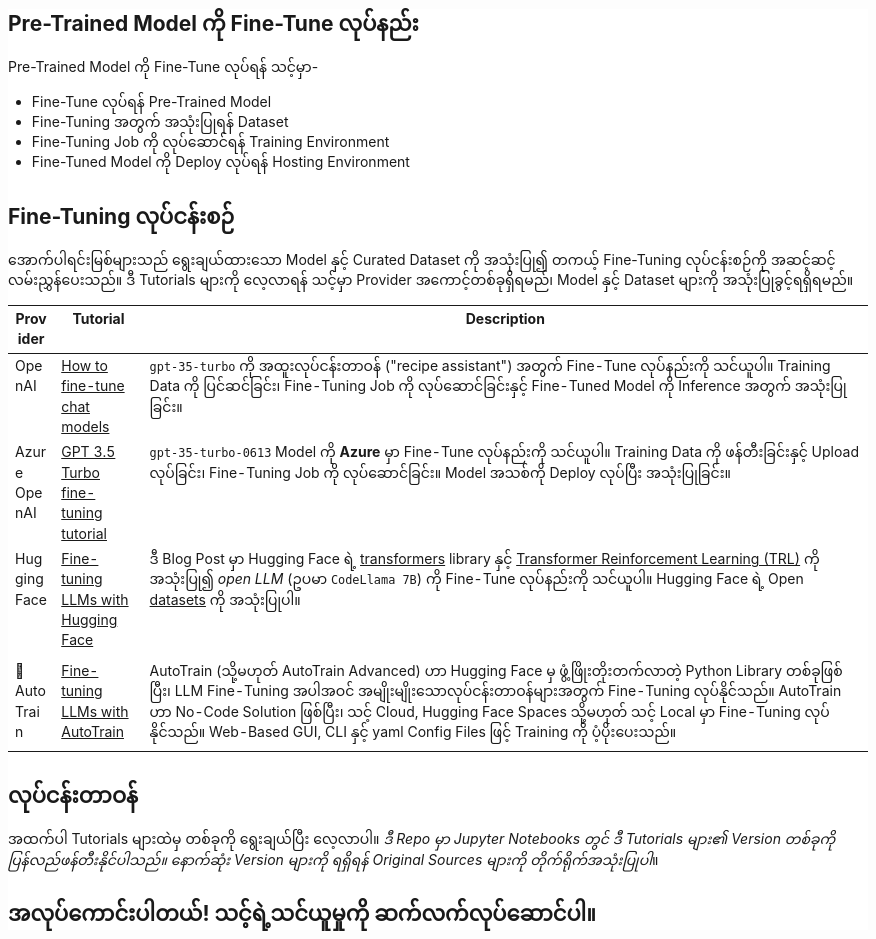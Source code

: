 ## Pre-Trained Model ကို Fine-Tune လုပ်နည်း

Pre-Trained Model ကို Fine-Tune လုပ်ရန် သင့်မှာ-

- Fine-Tune လုပ်ရန် Pre-Trained Model
- Fine-Tuning အတွက် အသုံးပြုရန် Dataset
- Fine-Tuning Job ကို လုပ်ဆောင်ရန် Training Environment
- Fine-Tuned Model ကို Deploy လုပ်ရန် Hosting Environment

## Fine-Tuning လုပ်ငန်းစဉ်

အောက်ပါရင်းမြစ်များသည် ရွေးချယ်ထားသော Model နှင့် Curated Dataset ကို အသုံးပြု၍ တကယ့် Fine-Tuning လုပ်ငန်းစဉ်ကို အဆင့်ဆင့်လမ်းညွှန်ပေးသည်။ ဒီ Tutorials များကို လေ့လာရန် သင့်မှာ Provider အကောင့်တစ်ခုရှိရမည်၊ Model နှင့် Dataset များကို အသုံးပြုခွင့်ရရှိရမည်။

| Provider     | Tutorial                                                                                                                                                                       | Description                                                                                                                                                                                                                                                                                                                                                                                                                        |
| ------------ | ------------------------------------------------------------------------------------------------------------------------------------------------------------------------------ | ---------------------------------------------------------------------------------------------------------------------------------------------------------------------------------------------------------------------------------------------------------------------------------------------------------------------------------------------------------------------------------------------------------------------------------- |
| OpenAI       | [How to fine-tune chat models](https://github.com/openai/openai-cookbook/blob/main/examples/How_to_finetune_chat_models.ipynb?WT.mc_id=academic-105485-koreyst)                | `gpt-35-turbo` ကို အထူးလုပ်ငန်းတာဝန် ("recipe assistant") အတွက် Fine-Tune လုပ်နည်းကို သင်ယူပါ။ Training Data ကို ပြင်ဆင်ခြင်း၊ Fine-Tuning Job ကို လုပ်ဆောင်ခြင်းနှင့် Fine-Tuned Model ကို Inference အတွက် အသုံးပြုခြင်း။                                                                                                                                                                                                                                              |
| Azure OpenAI | [GPT 3.5 Turbo fine-tuning tutorial](https://learn.microsoft.com/azure/ai-services/openai/tutorials/fine-tune?tabs=python-new%2Ccommand-line?WT.mc_id=academic-105485-koreyst) | `gpt-35-turbo-0613` Model ကို **Azure** မှာ Fine-Tune လုပ်နည်းကို သင်ယူပါ။ Training Data ကို ဖန်တီးခြင်းနှင့် Upload လုပ်ခြင်း၊ Fine-Tuning Job ကို လုပ်ဆောင်ခြင်း။ Model အသစ်ကို Deploy လုပ်ပြီး အသုံးပြုခြင်း။                                                                                                                                                                                                                                                                 |
| Hugging Face | [Fine-tuning LLMs with Hugging Face](https://www.philschmid.de/fine-tune-llms-in-2024-with-trl?WT.mc_id=academic-105485-koreyst)                                               | ဒီ Blog Post မှာ Hugging Face ရဲ့ [transformers](https://huggingface.co/docs/transformers/index?WT.mc_id=academic-105485-koreyst) library နှင့် [Transformer Reinforcement Learning (TRL)](https://huggingface.co/docs/trl/index?WT.mc_id=academic-105485-koreyst]) ကို အသုံးပြု၍ _open LLM_ (ဥပမာ `CodeLlama 7B`) ကို Fine-Tune လုပ်နည်းကို သင်ယူပါ။ Hugging Face ရဲ့ Open [datasets](https://huggingface.co/docs/datasets/index?WT.mc_id=academic-105485-koreyst) ကို အသုံးပြုပါ။ |
|              |                                                                                                                                                                                |                                                                                                                                                                                                                                                                                                                                                                                                                                    |
| 🤗 AutoTrain | [Fine-tuning LLMs with AutoTrain](https://github.com/huggingface/autotrain-advanced/?WT.mc_id=academic-105485-koreyst)                                                         | AutoTrain (သို့မဟုတ် AutoTrain Advanced) ဟာ Hugging Face မှ ဖွံ့ဖြိုးတိုးတက်လာတဲ့ Python Library တစ်ခုဖြစ်ပြီး၊ LLM Fine-Tuning အပါအဝင် အမျိုးမျိုးသောလုပ်ငန်းတာဝန်များအတွက် Fine-Tuning လုပ်နိုင်သည်။ AutoTrain ဟာ No-Code Solution ဖြစ်ပြီး၊ သင့် Cloud, Hugging Face Spaces သို့မဟုတ် သင့် Local မှာ Fine-Tuning လုပ်နိုင်သည်။ Web-Based GUI, CLI နှင့် yaml Config Files ဖြင့် Training ကို ပံ့ပိုးပေးသည်။                                                                               |
|              |                                                                                                                                                                                |                                                                                                                                                                                                                                                                                                                                                                                                                                    |

## လုပ်ငန်းတာဝန်

အထက်ပါ Tutorials များထဲမှ တစ်ခုကို ရွေးချယ်ပြီး လေ့လာပါ။ _ဒီ Repo မှာ Jupyter Notebooks တွင် ဒီ Tutorials များ၏ Version တစ်ခုကို ပြန်လည်ဖန်တီးနိုင်ပါသည်။ နောက်ဆုံး Version များကို ရရှိရန် Original Sources များကို တိုက်ရိုက်အသုံးပြုပါ_။

## အလုပ်ကောင်းပါတယ်! သင့်ရဲ့သင်ယူမှုကို ဆက်လက်လုပ်ဆောင်ပါ။
